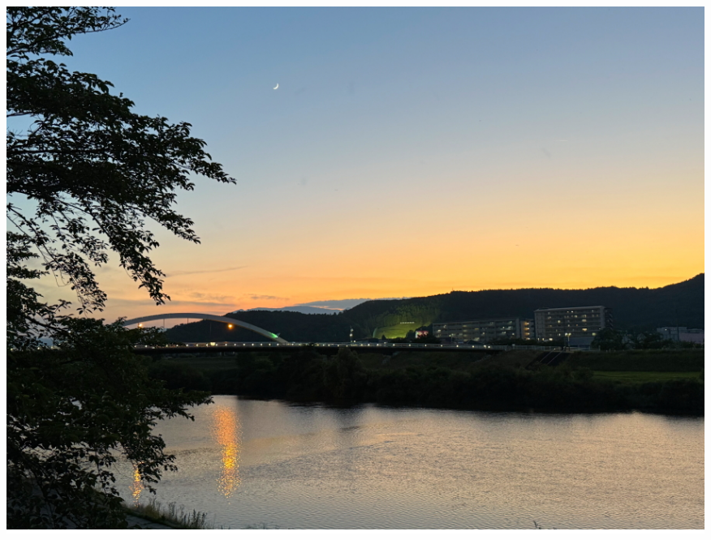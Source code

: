 <a href="20250630_053.JPG" target="_blank"><img src="20250630_053.JPG" alt="サンプル画像" width="900" /></a>